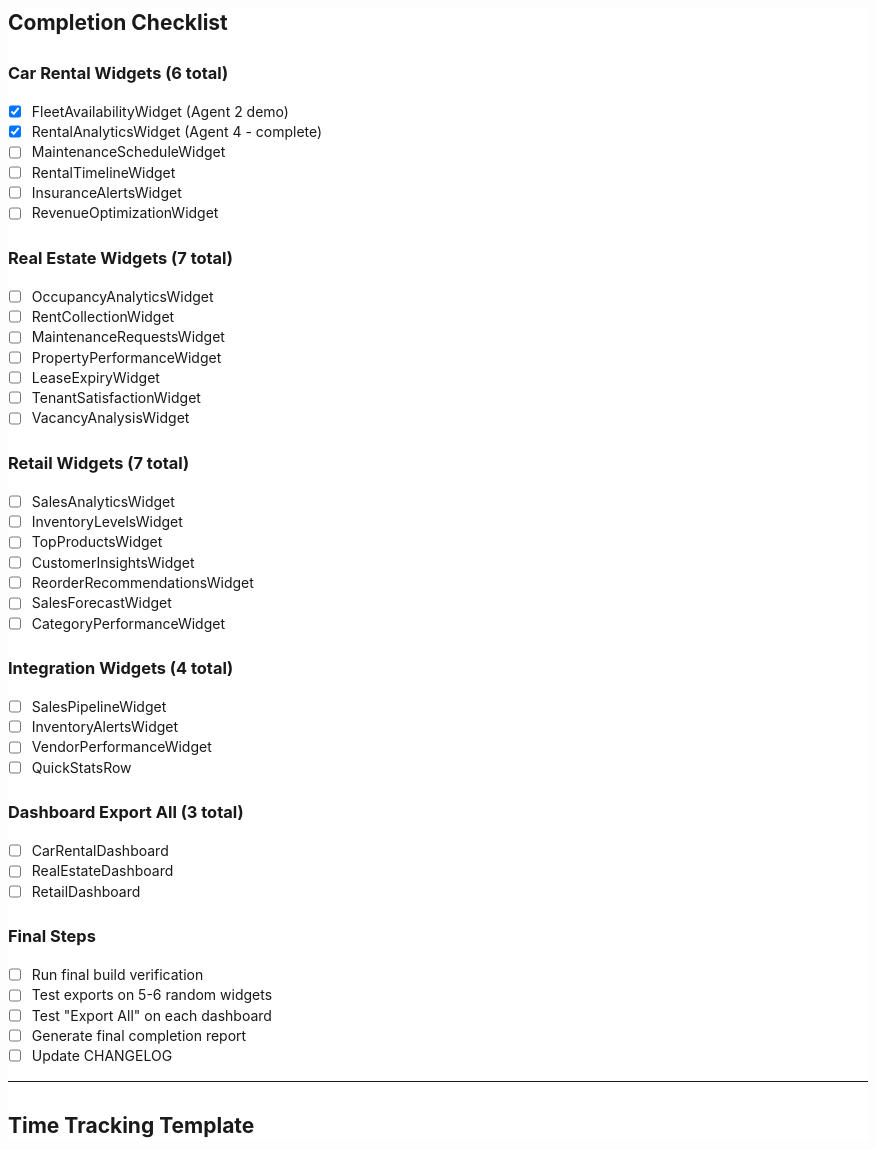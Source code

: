 
## Completion Checklist

### Car Rental Widgets (6 total)
- [x] FleetAvailabilityWidget (Agent 2 demo)
- [x] RentalAnalyticsWidget (Agent 4 - complete)
- [ ] MaintenanceScheduleWidget
- [ ] RentalTimelineWidget
- [ ] InsuranceAlertsWidget
- [ ] RevenueOptimizationWidget

### Real Estate Widgets (7 total)
- [ ] OccupancyAnalyticsWidget
- [ ] RentCollectionWidget
- [ ] MaintenanceRequestsWidget
- [ ] PropertyPerformanceWidget
- [ ] LeaseExpiryWidget
- [ ] TenantSatisfactionWidget
- [ ] VacancyAnalysisWidget

### Retail Widgets (7 total)
- [ ] SalesAnalyticsWidget
- [ ] InventoryLevelsWidget
- [ ] TopProductsWidget
- [ ] CustomerInsightsWidget
- [ ] ReorderRecommendationsWidget
- [ ] SalesForecastWidget
- [ ] CategoryPerformanceWidget

### Integration Widgets (4 total)
- [ ] SalesPipelineWidget
- [ ] InventoryAlertsWidget
- [ ] VendorPerformanceWidget
- [ ] QuickStatsRow

### Dashboard Export All (3 total)
- [ ] CarRentalDashboard
- [ ] RealEstateDashboard
- [ ] RetailDashboard

### Final Steps
- [ ] Run final build verification
- [ ] Test exports on 5-6 random widgets
- [ ] Test "Export All" on each dashboard
- [ ] Generate final completion report
- [ ] Update CHANGELOG

---

## Time Tracking Template

